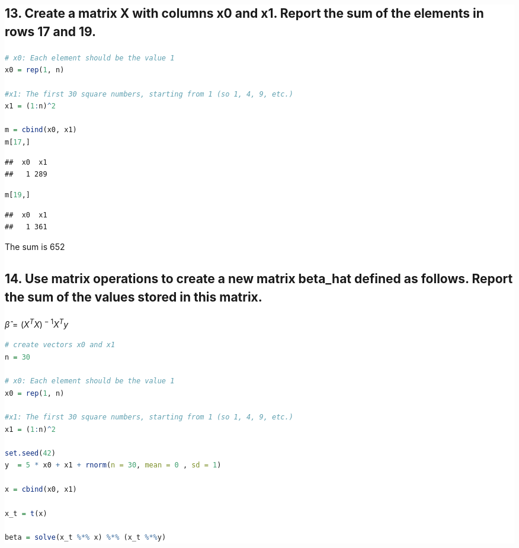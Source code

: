 ## 13. Create a matrix X with columns x0 and x1. Report the sum of the elements in rows 17 and 19.

``` r
# x0: Each element should be the value 1 
x0 = rep(1, n)

#x1: The first 30 square numbers, starting from 1 (so 1, 4, 9, etc.) 
x1 = (1:n)^2

m = cbind(x0, x1)
m[17,]
```

    ##  x0  x1 
    ##   1 289

``` r
m[19,]
```

    ##  x0  x1 
    ##   1 361

The sum is 652

## 14. Use matrix operations to create a new matrix beta\_hat defined as follows. Report the sum of the values stored in this matrix.

*β̂* = (*X*<sup>*T*</sup>*X*)<sup> − 1</sup>*X*<sup>*T*</sup>*y*

``` r
# create vectors x0 and x1
n = 30

# x0: Each element should be the value 1 
x0 = rep(1, n)

#x1: The first 30 square numbers, starting from 1 (so 1, 4, 9, etc.) 
x1 = (1:n)^2

set.seed(42)
y  = 5 * x0 + x1 + rnorm(n = 30, mean = 0 , sd = 1)

x = cbind(x0, x1)

x_t = t(x)

beta = solve(x_t %*% x) %*% (x_t %*%y)
```
